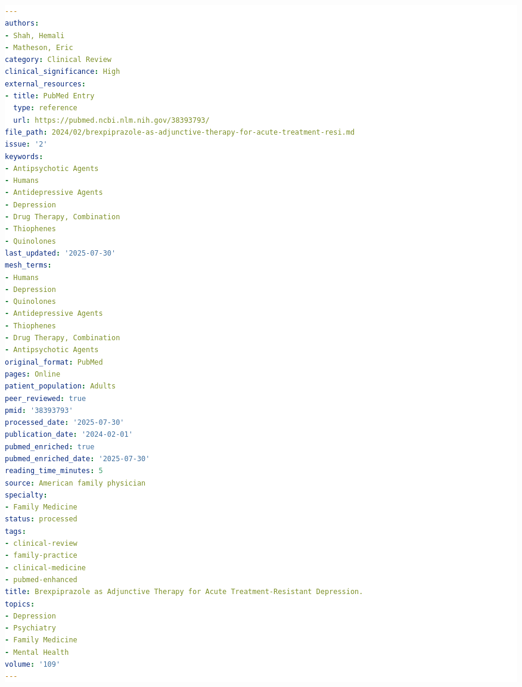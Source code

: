 ```yaml
---
authors:
- Shah, Hemali
- Matheson, Eric
category: Clinical Review
clinical_significance: High
external_resources:
- title: PubMed Entry
  type: reference
  url: https://pubmed.ncbi.nlm.nih.gov/38393793/
file_path: 2024/02/brexpiprazole-as-adjunctive-therapy-for-acute-treatment-resi.md
issue: '2'
keywords:
- Antipsychotic Agents
- Humans
- Antidepressive Agents
- Depression
- Drug Therapy, Combination
- Thiophenes
- Quinolones
last_updated: '2025-07-30'
mesh_terms:
- Humans
- Depression
- Quinolones
- Antidepressive Agents
- Thiophenes
- Drug Therapy, Combination
- Antipsychotic Agents
original_format: PubMed
pages: Online
patient_population: Adults
peer_reviewed: true
pmid: '38393793'
processed_date: '2025-07-30'
publication_date: '2024-02-01'
pubmed_enriched: true
pubmed_enriched_date: '2025-07-30'
reading_time_minutes: 5
source: American family physician
specialty:
- Family Medicine
status: processed
tags:
- clinical-review
- family-practice
- clinical-medicine
- pubmed-enhanced
title: Brexpiprazole as Adjunctive Therapy for Acute Treatment-Resistant Depression.
topics:
- Depression
- Psychiatry
- Family Medicine
- Mental Health
volume: '109'
---
```
